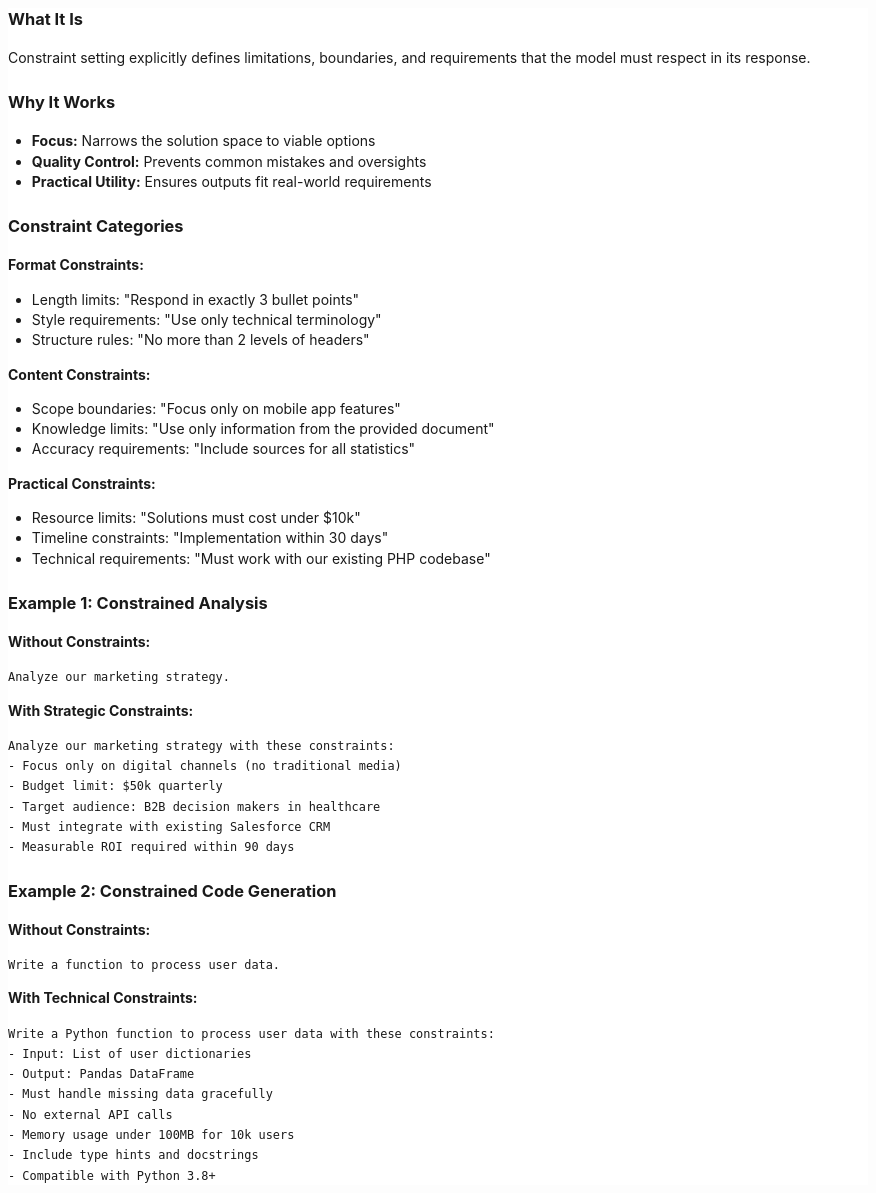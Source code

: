 ### What It Is
Constraint setting explicitly defines limitations, boundaries, and requirements that the model must respect in its response.

### Why It Works
- **Focus:** Narrows the solution space to viable options
- **Quality Control:** Prevents common mistakes and oversights
- **Practical Utility:** Ensures outputs fit real-world requirements

### Constraint Categories

**Format Constraints:**
- Length limits: "Respond in exactly 3 bullet points"
- Style requirements: "Use only technical terminology"
- Structure rules: "No more than 2 levels of headers"

**Content Constraints:**
- Scope boundaries: "Focus only on mobile app features"
- Knowledge limits: "Use only information from the provided document"
- Accuracy requirements: "Include sources for all statistics"

**Practical Constraints:**
- Resource limits: "Solutions must cost under $10k"
- Timeline constraints: "Implementation within 30 days"
- Technical requirements: "Must work with our existing PHP codebase"

### Example 1: Constrained Analysis

**Without Constraints:**
```
Analyze our marketing strategy.
```

**With Strategic Constraints:**
```
Analyze our marketing strategy with these constraints:
- Focus only on digital channels (no traditional media)
- Budget limit: $50k quarterly
- Target audience: B2B decision makers in healthcare
- Must integrate with existing Salesforce CRM
- Measurable ROI required within 90 days
```

### Example 2: Constrained Code Generation

**Without Constraints:**
```
Write a function to process user data.
```

**With Technical Constraints:**
```
Write a Python function to process user data with these constraints:
- Input: List of user dictionaries
- Output: Pandas DataFrame
- Must handle missing data gracefully
- No external API calls
- Memory usage under 100MB for 10k users
- Include type hints and docstrings
- Compatible with Python 3.8+
```
